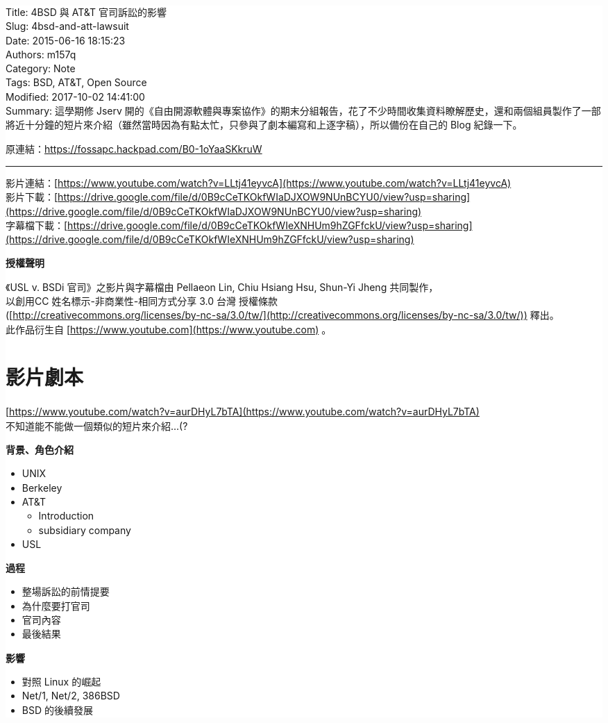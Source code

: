 Title: 4BSD 與 AT&T 官司訴訟的影響  
Slug: 4bsd-and-att-lawsuit  
Date: 2015-06-16 18:15:23  
Authors: m157q  
Category: Note  
Tags: BSD, AT&T, Open Source  
Modified: 2017-10-02 14:41:00  
Summary: 這學期修 Jserv 開的《自由開源軟體與專案協作》的期末分組報告，花了不少時間收集資料瞭解歷史，還和兩個組員製作了一部將近十分鐘的短片來介紹（雖然當時因為有點太忙，只參與了劇本編寫和上逐字稿），所以備份在自己的 Blog 紀錄一下。  
  
  
原連結：<https://fossapc.hackpad.com/B0-1oYaaSKkruW>  
  
---  
  
影片連結：[https://www.youtube.com/watch?v=LLtj41eyvcA](https://www.youtube.com/watch?v=LLtj41eyvcA)  
影片下載：[https://drive.google.com/file/d/0B9cCeTKOkfWIaDJXOW9NUnBCYU0/view?usp=sharing](https://drive.google.com/file/d/0B9cCeTKOkfWIaDJXOW9NUnBCYU0/view?usp=sharing)  
字幕檔下載：[https://drive.google.com/file/d/0B9cCeTKOkfWIeXNHUm9hZGFfckU/view?usp=sharing](https://drive.google.com/file/d/0B9cCeTKOkfWIeXNHUm9hZGFfckU/view?usp=sharing)  
  
 **授權聲明**  
  
《USL v. BSDi 官司》之影片與字幕檔由 Pellaeon Lin, Chiu Hsiang Hsu, Shun-Yi Jheng 共同製作，  
以創用CC 姓名標示-非商業性-相同方式分享 3.0 台灣 授權條款  
([http://creativecommons.org/licenses/by-nc-sa/3.0/tw/](http://creativecommons.org/licenses/by-nc-sa/3.0/tw/)) 釋出。  
此作品衍生自 [https://www.youtube.com](https://www.youtube.com) 。  
  
  
  
# 影片劇本  
  
[https://www.youtube.com/watch?v=aurDHyL7bTA](https://www.youtube.com/watch?v=aurDHyL7bTA)  
不知道能不能做一個類似的短片來介紹...(?  
  
**背景、角色介紹**  
  
- UNIX  
- Berkeley  
- AT&T  
  - Introduction  
  - subsidiary company  
- USL  
  
  
**過程**  
  
- 整場訴訟的前情提要  
- 為什麼要打官司  
- 官司內容  
- 最後結果  
  
  
**影響**  
  
- 對照 Linux 的崛起  
- Net/1, Net/2, 386BSD  
- BSD 的後續發展  
  